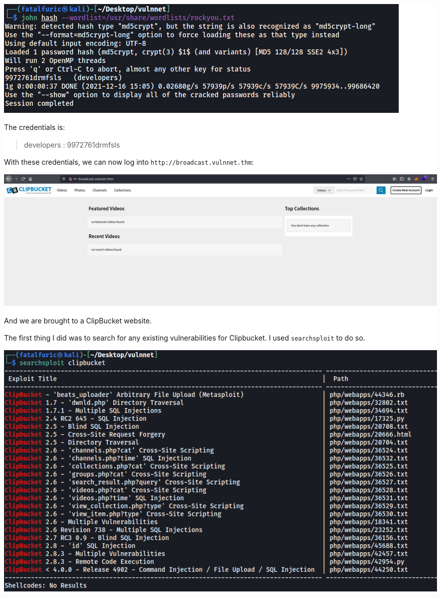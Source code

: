 ![screenshot16](../assets/images/vulnnet/screenshot16.png)

The credentials is:

> developers : 9972761drmfsls

With these credentials, we can now log into `http://broadcast.vulnnet.thm`:

![screenshot17](../assets/images/vulnnet/screenshot17.png)

And we are brought to a ClipBucket website.

The first thing I did was to search for any existing vulnerabilities for Clipbucket. I used `searchsploit` to do so.

![screenshot18](../assets/images/vulnnet/screenshot18.png)
